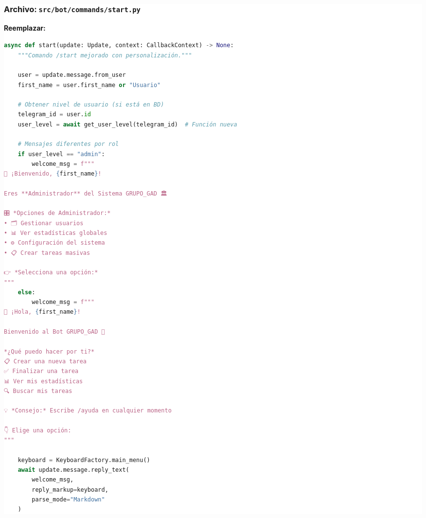 ### Archivo: `src/bot/commands/start.py`

**Reemplazar:**

```python
async def start(update: Update, context: CallbackContext) -> None:
    """Comando /start mejorado con personalización."""
    
    user = update.message.from_user
    first_name = user.first_name or "Usuario"
    
    # Obtener nivel de usuario (si está en BD)
    telegram_id = user.id
    user_level = await get_user_level(telegram_id)  # Función nueva
    
    # Mensajes diferentes por rol
    if user_level == "admin":
        welcome_msg = f"""
👋 ¡Bienvenido, {first_name}!

Eres **Administrador** del Sistema GRUPO_GAD 🏛️

🎛️ *Opciones de Administrador:*
• 🗂️ Gestionar usuarios
• 📊 Ver estadísticas globales
• ⚙️ Configuración del sistema
• 📋 Crear tareas masivas

👉 *Selecciona una opción:*
"""
    else:
        welcome_msg = f"""
👋 ¡Hola, {first_name}!

Bienvenido al Bot GRUPO_GAD 🚀

*¿Qué puedo hacer por ti?*
📋 Crear una nueva tarea
✅ Finalizar una tarea
📊 Ver mis estadísticas
🔍 Buscar mis tareas

💡 *Consejo:* Escribe /ayuda en cualquier momento

👇 Elige una opción:
"""
    
    keyboard = KeyboardFactory.main_menu()
    await update.message.reply_text(
        welcome_msg,
        reply_markup=keyboard,
        parse_mode="Markdown"
    )
```
